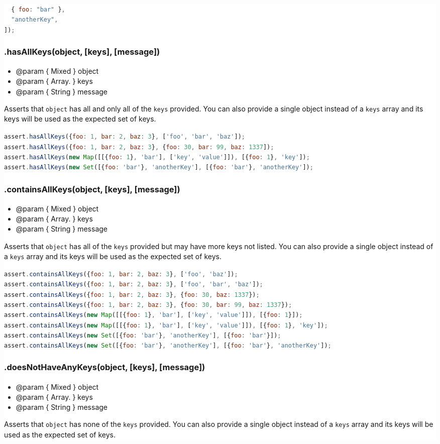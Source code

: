 ```js
  { foo: "bar" },
  "anotherKey",
]);
```

### .hasAllKeys(object, \[keys\], \[message\])

- @param { Mixed } object
- @param { Array. } keys
- @param { String } message

Asserts that `object` has all and only all of the `keys` provided. You can also provide a single object instead of a `keys` array and its keys will be used as the expected set of keys.

```js
assert.hasAllKeys({foo: 1, bar: 2, baz: 3}, ['foo', 'bar', 'baz']);
assert.hasAllKeys({foo: 1, bar: 2, baz: 3}, {foo: 30, bar: 99, baz: 1337]);
assert.hasAllKeys(new Map([[{foo: 1}, 'bar'], ['key', 'value']]), [{foo: 1}, 'key']);
assert.hasAllKeys(new Set([{foo: 'bar'}, 'anotherKey'], [{foo: 'bar'}, 'anotherKey']);


```

### .containsAllKeys(object, \[keys\], \[message\])

- @param { Mixed } object
- @param { Array. } keys
- @param { String } message

Asserts that `object` has all of the `keys` provided but may have more keys not listed. You can also provide a single object instead of a `keys` array and its keys will be used as the expected set of keys.

```js
assert.containsAllKeys({foo: 1, bar: 2, baz: 3}, ['foo', 'baz']);
assert.containsAllKeys({foo: 1, bar: 2, baz: 3}, ['foo', 'bar', 'baz']);
assert.containsAllKeys({foo: 1, bar: 2, baz: 3}, {foo: 30, baz: 1337});
assert.containsAllKeys({foo: 1, bar: 2, baz: 3}, {foo: 30, bar: 99, baz: 1337});
assert.containsAllKeys(new Map([[{foo: 1}, 'bar'], ['key', 'value']]), [{foo: 1}]);
assert.containsAllKeys(new Map([[{foo: 1}, 'bar'], ['key', 'value']]), [{foo: 1}, 'key']);
assert.containsAllKeys(new Set([{foo: 'bar'}, 'anotherKey'], [{foo: 'bar'}]);
assert.containsAllKeys(new Set([{foo: 'bar'}, 'anotherKey'], [{foo: 'bar'}, 'anotherKey']);


```

### .doesNotHaveAnyKeys(object, \[keys\], \[message\])

- @param { Mixed } object
- @param { Array. } keys
- @param { String } message

Asserts that `object` has none of the `keys` provided. You can also provide a single object instead of a `keys` array and its keys will be used as the expected set of keys.
